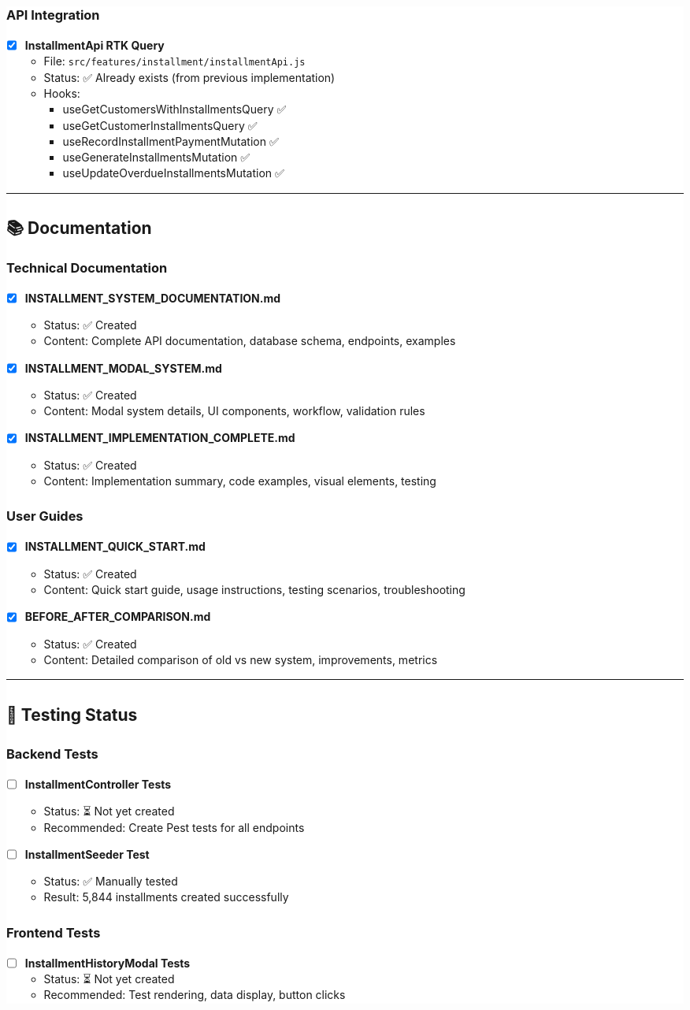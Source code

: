### API Integration
- [x] **InstallmentApi RTK Query**
  - File: `src/features/installment/installmentApi.js`
  - Status: ✅ Already exists (from previous implementation)
  - Hooks:
    - useGetCustomersWithInstallmentsQuery ✅
    - useGetCustomerInstallmentsQuery ✅
    - useRecordInstallmentPaymentMutation ✅
    - useGenerateInstallmentsMutation ✅
    - useUpdateOverdueInstallmentsMutation ✅

---

## 📚 Documentation

### Technical Documentation
- [x] **INSTALLMENT_SYSTEM_DOCUMENTATION.md**
  - Status: ✅ Created
  - Content: Complete API documentation, database schema, endpoints, examples

- [x] **INSTALLMENT_MODAL_SYSTEM.md**
  - Status: ✅ Created
  - Content: Modal system details, UI components, workflow, validation rules

- [x] **INSTALLMENT_IMPLEMENTATION_COMPLETE.md**
  - Status: ✅ Created
  - Content: Implementation summary, code examples, visual elements, testing

### User Guides
- [x] **INSTALLMENT_QUICK_START.md**
  - Status: ✅ Created
  - Content: Quick start guide, usage instructions, testing scenarios, troubleshooting

- [x] **BEFORE_AFTER_COMPARISON.md**
  - Status: ✅ Created
  - Content: Detailed comparison of old vs new system, improvements, metrics

---

## 🧪 Testing Status

### Backend Tests
- [ ] **InstallmentController Tests**
  - Status: ⏳ Not yet created
  - Recommended: Create Pest tests for all endpoints

- [ ] **InstallmentSeeder Test**
  - Status: ✅ Manually tested
  - Result: 5,844 installments created successfully

### Frontend Tests
- [ ] **InstallmentHistoryModal Tests**
  - Status: ⏳ Not yet created
  - Recommended: Test rendering, data display, button clicks
